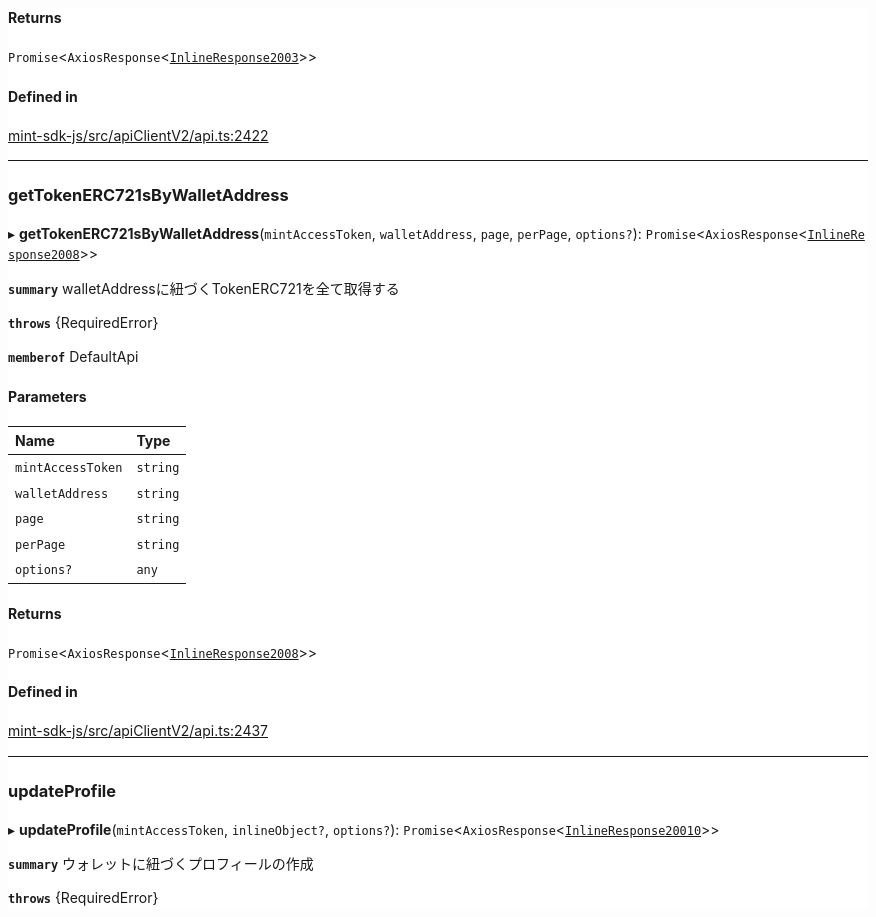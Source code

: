 #### Returns

`Promise`<`AxiosResponse`<[`InlineResponse2003`](../interfaces/apiClientV2.InlineResponse2003)\>\>

#### Defined in

[mint-sdk-js/src/apiClientV2/api.ts:2422](https://github.com/KyuzanInc/mint-sdk-js/blob/d2ac52e/src/apiClientV2/api.ts#L2422)

___

### getTokenERC721sByWalletAddress

▸ **getTokenERC721sByWalletAddress**(`mintAccessToken`, `walletAddress`, `page`, `perPage`, `options?`): `Promise`<`AxiosResponse`<[`InlineResponse2008`](../interfaces/apiClientV2.InlineResponse2008)\>\>

**`summary`** walletAddressに紐づくTokenERC721を全て取得する

**`throws`** {RequiredError}

**`memberof`** DefaultApi

#### Parameters

| Name | Type |
| :------ | :------ |
| `mintAccessToken` | `string` |
| `walletAddress` | `string` |
| `page` | `string` |
| `perPage` | `string` |
| `options?` | `any` |

#### Returns

`Promise`<`AxiosResponse`<[`InlineResponse2008`](../interfaces/apiClientV2.InlineResponse2008)\>\>

#### Defined in

[mint-sdk-js/src/apiClientV2/api.ts:2437](https://github.com/KyuzanInc/mint-sdk-js/blob/d2ac52e/src/apiClientV2/api.ts#L2437)

___

### updateProfile

▸ **updateProfile**(`mintAccessToken`, `inlineObject?`, `options?`): `Promise`<`AxiosResponse`<[`InlineResponse20010`](../interfaces/apiClientV2.InlineResponse20010)\>\>

**`summary`** ウォレットに紐づくプロフィールの作成

**`throws`** {RequiredError}
